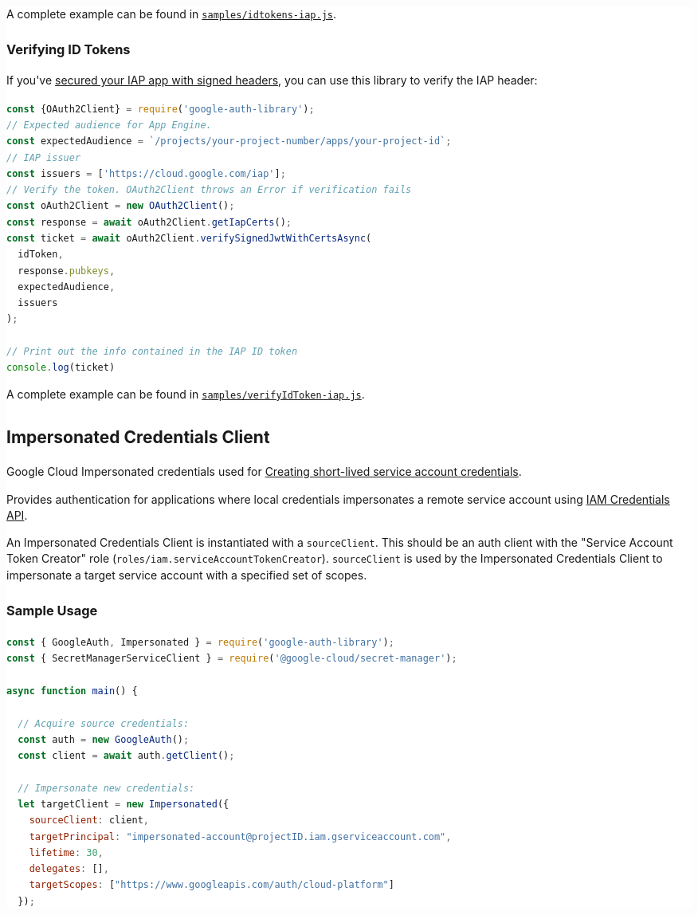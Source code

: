 
A complete example can be found in [`samples/idtokens-iap.js`](https://github.com/googleapis/google-auth-library-nodejs/blob/master/samples/idtokens-iap.js).

### Verifying ID Tokens

If you've [secured your IAP app with signed headers](https://cloud.google.com/iap/docs/signed-headers-howto),
you can use this library to verify the IAP header:

```js
const {OAuth2Client} = require('google-auth-library');
// Expected audience for App Engine.
const expectedAudience = `/projects/your-project-number/apps/your-project-id`;
// IAP issuer
const issuers = ['https://cloud.google.com/iap'];
// Verify the token. OAuth2Client throws an Error if verification fails
const oAuth2Client = new OAuth2Client();
const response = await oAuth2Client.getIapCerts();
const ticket = await oAuth2Client.verifySignedJwtWithCertsAsync(
  idToken,
  response.pubkeys,
  expectedAudience,
  issuers
);

// Print out the info contained in the IAP ID token
console.log(ticket)
```

A complete example can be found in [`samples/verifyIdToken-iap.js`](https://github.com/googleapis/google-auth-library-nodejs/blob/master/samples/verifyIdToken-iap.js).

## Impersonated Credentials Client

Google Cloud Impersonated credentials used for [Creating short-lived service account credentials](https://cloud.google.com/iam/docs/creating-short-lived-service-account-credentials).

Provides authentication for applications where local credentials impersonates a remote service account using [IAM Credentials API](https://cloud.google.com/iam/docs/reference/credentials/rest).

An Impersonated Credentials Client is instantiated with a `sourceClient`. This
should be an auth client with the "Service Account Token Creator" role (`roles/iam.serviceAccountTokenCreator`). `sourceClient` is used by the Impersonated
Credentials Client to impersonate a target service account with a specified
set of scopes.

### Sample Usage

```javascript
const { GoogleAuth, Impersonated } = require('google-auth-library');
const { SecretManagerServiceClient } = require('@google-cloud/secret-manager');

async function main() {

  // Acquire source credentials:
  const auth = new GoogleAuth();
  const client = await auth.getClient();

  // Impersonate new credentials:
  let targetClient = new Impersonated({
    sourceClient: client,
    targetPrincipal: "impersonated-account@projectID.iam.gserviceaccount.com",
    lifetime: 30,
    delegates: [],
    targetScopes: ["https://www.googleapis.com/auth/cloud-platform"]
  });
```

[//]: # "This README.md file is auto-generated, all changes to this file will be lost."
[//]: # "To regenerate it, use `python -m synthtool`."
[explained]: https://cloud.google.com/apis/docs/client-libraries-explained
[launch_stages]: https://cloud.google.com/terms/launch-stages
[client-docs]: https://googleapis.dev/nodejs/google-auth-library/latest
[product-docs]: https://cloud.google.com/docs/authentication/
[shell_img]: https://gstatic.com/cloudssh/images/open-btn.png
[projects]: https://console.cloud.google.com/project
[billing]: https://support.google.com/cloud/answer/6293499#enable-billing
[auth]: https://cloud.google.com/docs/authentication/getting-started